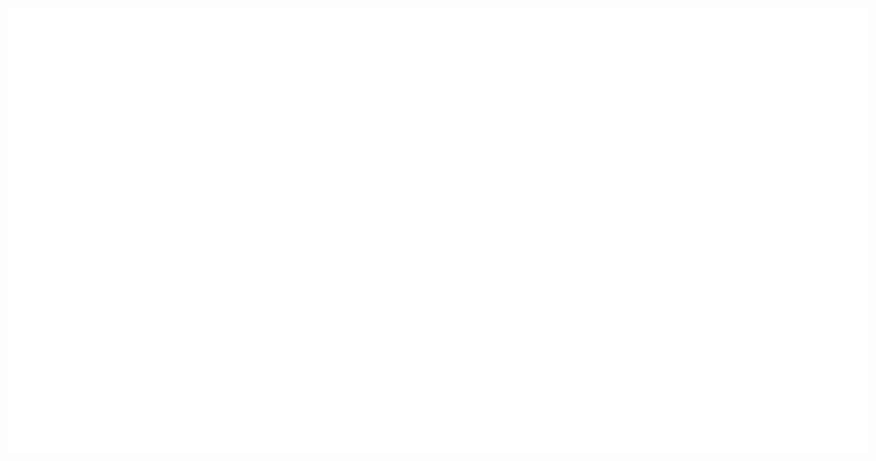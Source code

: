<div class="col medium-5 small-12 large-6" id="col-640365698">

<div class="col-inner">

<div class="banner has-hover" id="banner-962389294">

<div class="banner-inner fill">

<div class="banner-bg fill">

<div class="bg fill bg-fill"></div>
</div>

<div class="banner-layers container">

<div class="fill banner-link"></div>

<div class="text-box banner-layer x50 md-x50 lg-x50 y50 md-y50 lg-y50 res-text" id="text-box-441529849">

<div class="text-box-content text dark">

<div class="text-inner text-center">
</div>
</div>
<style>
#text-box-441529849 {
  width: 60%;
}
#text-box-441529849 .text-box-content {
  font-size: 100%;
}
</style>
</div>
</div>
</div>
<style>
#banner-962389294 {
  padding-top: 524px;
}
#banner-962389294 .bg.bg-loaded {
  background-image: url(https://xmpro.com/wp-content/uploads/2023/12/Wheel-and-Track-Wear-Monitoring-In-The-Rail-Industry-1024x683.jpg);
}
#banner-962389294 .bg {
  background-position: 49% 34%;
}
@media (min-width:850px) {
  #banner-962389294 {
    padding-top: 445px;
  }
}
</style>
</div>
</div>
</div>
</div>
